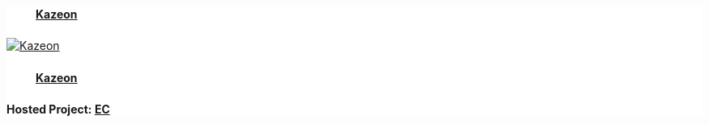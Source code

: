 </div>

<div class="js-historyTarget message-historyTarget toggleTarget" data-href="trigger-href">

</div>

</div>

</div>

</div>

<span id="post-3355264" class="u-anchorTarget"></span>

<div class="message-inner">

<div class="message-cell message-cell--user">

<div class="section message-user">

<div class="message-userDetails name-above-avatar">

#### <span class="vindit-rank-icon" style="padding: 0 36px; min-height: 19px; background: url(/data/rarank-files/66-79.png?1665598739) no-repeat center left; background-size: 31px 19px">[<span class="username--moderator">Kazeon</span>](/members/kazeon.235220/)</span>

</div>

<div class="message-avatar">

<div class="message-avatar-wrapper">

[![Kazeon](/data/avatars/m/235/235220.jpg?1664267033)](/members/kazeon.235220/)

</div>

</div>

<div class="message-userDetails">

#### <span class="vindit-rank-icon" style="padding: 0 36px; min-height: 19px; background: url(/data/rarank-files/66-79.png?1665598739) no-repeat center left; background-size: 31px 19px">[<span class="username--moderator">Kazeon</span>](/members/kazeon.235220/)</span>

<div class="userBanner userBanner userBanner--primary message-userBanner" itemprop="jobTitle">

<span class="userBanner-before"></span>**Hosted Project:
[EC](/threads/294870/)**<span class="userBanner-after"></span>

</div>

</div>

<div class="experience-bar lvf_30 lv_33" data-xf-init="tooltip" title="10,864 / 10,890 EXP">

<div class="progress-container">

<div class="progress" style="width: 96%">
